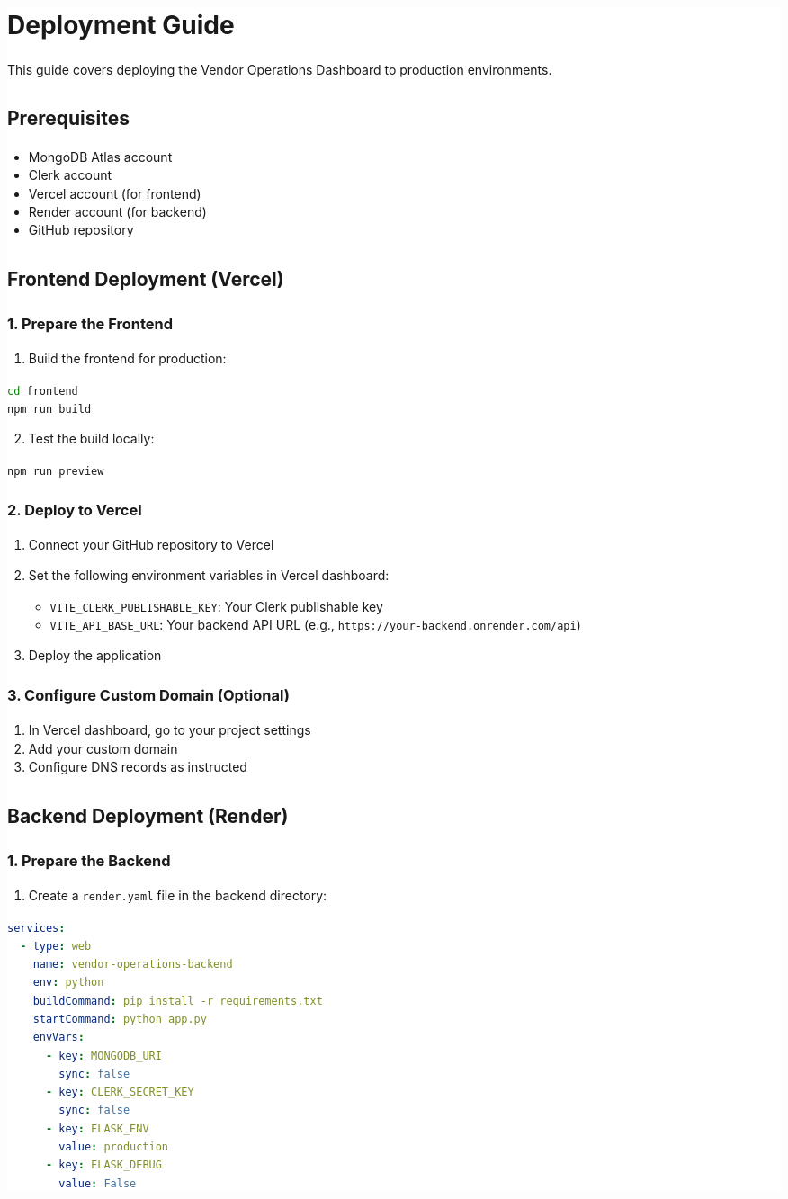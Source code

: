 # Deployment Guide

This guide covers deploying the Vendor Operations Dashboard to production environments.

## Prerequisites

- MongoDB Atlas account
- Clerk account
- Vercel account (for frontend)
- Render account (for backend)
- GitHub repository

## Frontend Deployment (Vercel)

### 1. Prepare the Frontend

1. Build the frontend for production:
```bash
cd frontend
npm run build
```

2. Test the build locally:
```bash
npm run preview
```

### 2. Deploy to Vercel

1. Connect your GitHub repository to Vercel
2. Set the following environment variables in Vercel dashboard:
   - `VITE_CLERK_PUBLISHABLE_KEY`: Your Clerk publishable key
   - `VITE_API_BASE_URL`: Your backend API URL (e.g., `https://your-backend.onrender.com/api`)

3. Deploy the application

### 3. Configure Custom Domain (Optional)

1. In Vercel dashboard, go to your project settings
2. Add your custom domain
3. Configure DNS records as instructed

## Backend Deployment (Render)

### 1. Prepare the Backend

1. Create a `render.yaml` file in the backend directory:
```yaml
services:
  - type: web
    name: vendor-operations-backend
    env: python
    buildCommand: pip install -r requirements.txt
    startCommand: python app.py
    envVars:
      - key: MONGODB_URI
        sync: false
      - key: CLERK_SECRET_KEY
        sync: false
      - key: FLASK_ENV
        value: production
      - key: FLASK_DEBUG
        value: False
```